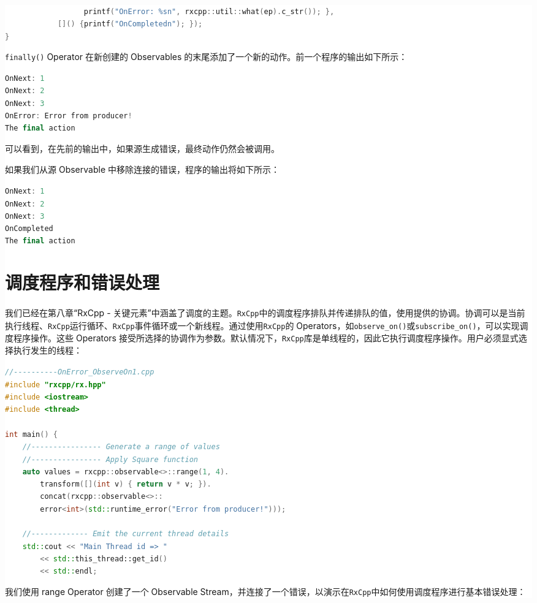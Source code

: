 ```cpp
                  printf("OnError: %sn", rxcpp::util::what(ep).c_str()); }, 
            []() {printf("OnCompletedn"); }); 
}
```

`finally()` Operator 在新创建的 Observables 的末尾添加了一个新的动作。前一个程序的输出如下所示：

```cpp
OnNext: 1 
OnNext: 2 
OnNext: 3 
OnError: Error from producer! 
The final action
```

可以看到，在先前的输出中，如果源生成错误，最终动作仍然会被调用。

如果我们从源 Observable 中移除连接的错误，程序的输出将如下所示：

```cpp
OnNext: 1 
OnNext: 2 
OnNext: 3 
OnCompleted 
The final action 
```

# 调度程序和错误处理

我们已经在第八章“RxCpp - 关键元素”中涵盖了调度的主题。`RxCpp`中的调度程序排队并传递排队的值，使用提供的协调。协调可以是当前执行线程、`RxCpp`运行循环、`RxCpp`事件循环或一个新线程。通过使用`RxCpp`的 Operators，如`observe_on()`或`subscribe_on()`，可以实现调度程序操作。这些 Operators 接受所选择的协调作为参数。默认情况下，`RxCpp`库是单线程的，因此它执行调度程序操作。用户必须显式选择执行发生的线程：

```cpp
//----------OnError_ObserveOn1.cpp  
#include "rxcpp/rx.hpp" 
#include <iostream> 
#include <thread> 

int main() { 
    //---------------- Generate a range of values 
    //---------------- Apply Square function 
    auto values = rxcpp::observable<>::range(1, 4). 
        transform([](int v) { return v * v; }). 
        concat(rxcpp::observable<>:: 
        error<int>(std::runtime_error("Error from producer!"))); 

    //------------- Emit the current thread details 
    std::cout << "Main Thread id => " 
        << std::this_thread::get_id() 
        << std::endl;
```

我们使用 range Operator 创建了一个 Observable Stream，并连接了一个错误，以演示在`RxCpp`中如何使用调度程序进行基本错误处理：
